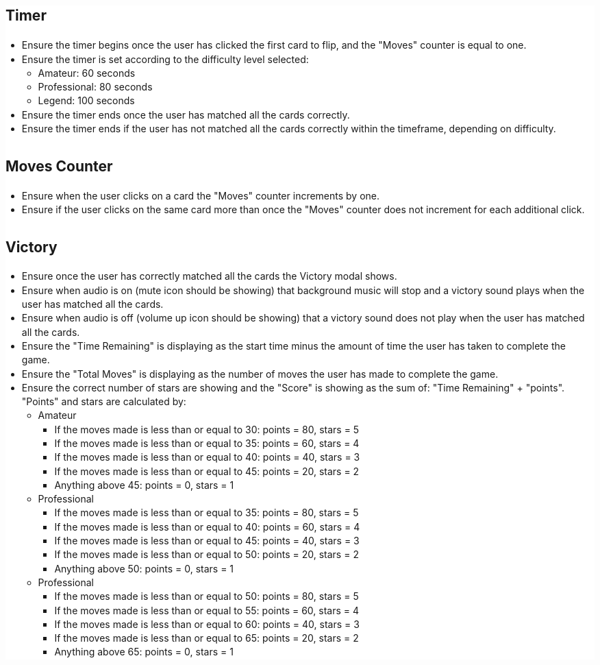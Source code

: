 
## Timer

- Ensure the timer begins once the user has clicked the first card to flip, and the "Moves" counter is equal to one. 
- Ensure the timer is set according to the difficulty level selected: 
    - Amateur: 60 seconds
    - Professional: 80 seconds
    - Legend: 100 seconds
- Ensure the timer ends once the user has matched all the cards correctly. 
- Ensure the timer ends if the user has not matched all the cards correctly within the timeframe, depending on difficulty. 

## Moves Counter

- Ensure when the user clicks on a card the "Moves" counter increments by one. 
- Ensure if the user clicks on the same card more than once the "Moves" counter does not increment for each additional click. 

## Victory

- Ensure once the user has correctly matched all the cards the Victory modal shows. 
- Ensure when audio is on (mute icon should be showing) that background music will stop and a victory sound plays when the user has matched all the cards. 
- Ensure when audio is off (volume up icon should be showing) that a victory sound does not play when the user has matched all the cards.
- Ensure the "Time Remaining" is displaying as the start time minus the amount of time the user has taken to complete the game. 
- Ensure the "Total Moves" is displaying as the number of moves the user has made to complete the game. 
- Ensure the correct number of stars are showing and the "Score" is showing as the sum of: "Time Remaining" + "points". "Points" and stars are calculated by: 
    - Amateur
        - If the moves made is less than or equal to 30: points = 80, stars = 5
        - If the moves made is less than or equal to 35: points = 60, stars = 4
        - If the moves made is less than or equal to 40: points = 40, stars = 3
        - If the moves made is less than or equal to 45: points = 20, stars = 2
        - Anything above 45: points = 0, stars = 1
    - Professional
        - If the moves made is less than or equal to 35: points = 80, stars = 5
        - If the moves made is less than or equal to 40: points = 60, stars = 4
        - If the moves made is less than or equal to 45: points = 40, stars = 3
        - If the moves made is less than or equal to 50: points = 20, stars = 2
        - Anything above 50: points = 0, stars = 1
    - Professional
        - If the moves made is less than or equal to 50: points = 80, stars = 5
        - If the moves made is less than or equal to 55: points = 60, stars = 4
        - If the moves made is less than or equal to 60: points = 40, stars = 3
        - If the moves made is less than or equal to 65: points = 20, stars = 2
        - Anything above 65: points = 0, stars = 1

